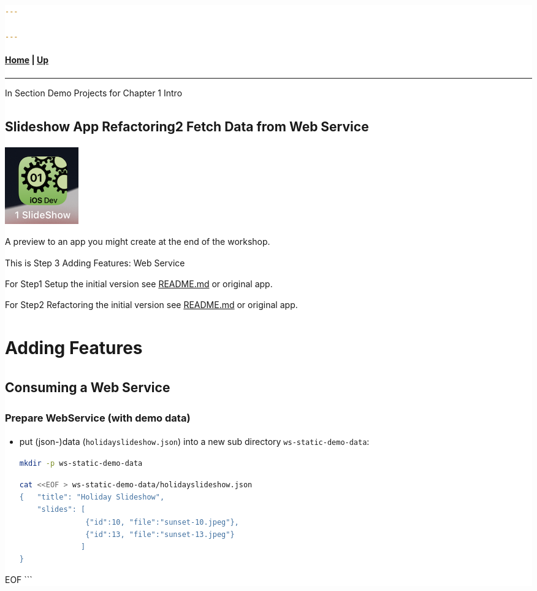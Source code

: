 ```yaml
---

---
```

#### [Home](../../README.md) | [Up](../README.md)
---

In Section Demo Projects for Chapter 1 Intro 


## Slideshow App Refactoring2 Fetch Data from Web Service

![](./screenshots/01-Intro-SlideShowApp.png)

A preview to an app you might create at the end of the workshop.


This is Step 3 Adding Features: Web Service

For Step1 Setup the initial version see [README.md](../SlideShowApp/README.md) or original app.

For Step2 Refactoring the initial version see [README.md](../SlideShowApp-Refactoring/README.md) or original app.


# Adding Features

## Consuming a Web Service

### Prepare WebService (with demo data)


* put (json-)data (`holidayslideshow.json`) into a new sub directory `ws-static-demo-data`:

	```bash
	mkdir -p ws-static-demo-data
	```

	```bash
	cat <<EOF > ws-static-demo-data/holidayslideshow.json
	{ 	"title": "Holiday Slideshow", 
		"slides": [
		           {"id":10, "file":"sunset-10.jpeg"},
		           {"id":13, "file":"sunset-13.jpeg"}
		          ]
	}
EOF
	```
	